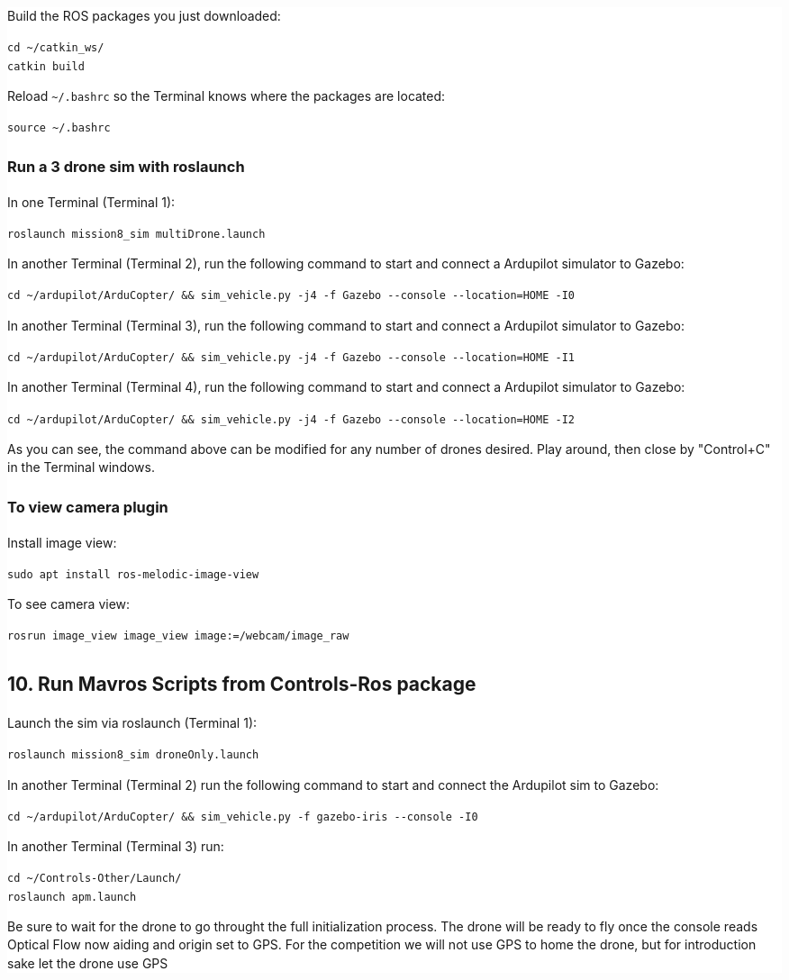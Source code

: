 Build the ROS packages you just downloaded:
```
cd ~/catkin_ws/
catkin build
```

Reload `~/.bashrc` so the Terminal knows where the packages are located:
```
source ~/.bashrc
```

### Run a 3 drone sim with roslaunch
In one Terminal (Terminal 1):
```
roslaunch mission8_sim multiDrone.launch
```
In another Terminal (Terminal 2), run the following command to start and connect a Ardupilot simulator to Gazebo:
```
cd ~/ardupilot/ArduCopter/ && sim_vehicle.py -j4 -f Gazebo --console --location=HOME -I0
```
In another Terminal (Terminal 3), run the following command to start and connect a Ardupilot simulator to Gazebo:
```
cd ~/ardupilot/ArduCopter/ && sim_vehicle.py -j4 -f Gazebo --console --location=HOME -I1
```
In another Terminal (Terminal 4), run the following command to start and connect a Ardupilot simulator to Gazebo:
```
cd ~/ardupilot/ArduCopter/ && sim_vehicle.py -j4 -f Gazebo --console --location=HOME -I2
```
As you can see, the command above can be modified for any number of drones desired. 
Play around, then close by "Control+C" in the Terminal windows.

### To view camera plugin
Install image view:
```
sudo apt install ros-melodic-image-view
```

To see camera view:
```
rosrun image_view image_view image:=/webcam/image_raw
```

## 10. Run Mavros Scripts from Controls-Ros package

Launch the sim via roslaunch (Terminal 1):
```
roslaunch mission8_sim droneOnly.launch
```
In another Terminal (Terminal 2) run the following command to start and connect the Ardupilot sim to Gazebo:
```
cd ~/ardupilot/ArduCopter/ && sim_vehicle.py -f gazebo-iris --console -I0
```
In another Terminal (Terminal 3) run:
```
cd ~/Controls-Other/Launch/
roslaunch apm.launch
```
Be sure to wait for the drone to go throught the full initialization process. The drone will be ready to fly once the console reads Optical Flow now aiding and origin set to GPS. For the competition we will not use GPS to home the drone, but for introduction sake let the drone use GPS

